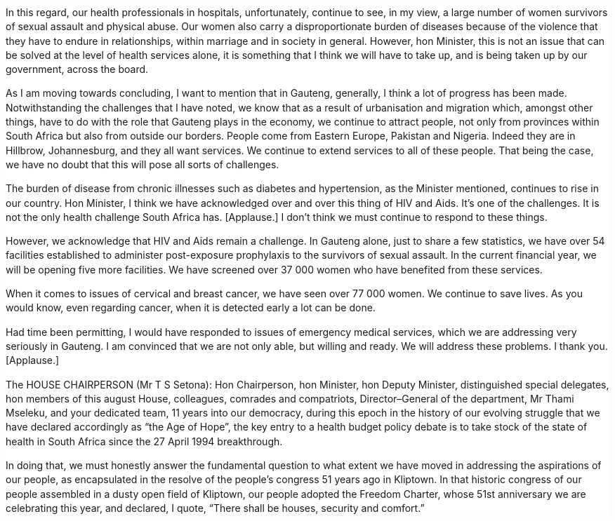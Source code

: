 In this regard, our health professionals in hospitals, unfortunately,
continue to see, in my view, a large number of women survivors of sexual
assault and physical abuse. Our women also carry a disproportionate burden
of diseases because of the violence that they have to endure in
relationships, within marriage and in society in general. However, hon
Minister, this is not an issue that can be solved at the level of health
services alone, it is something that I think we will have to take up, and
is being taken up by our government, across the board.

As I am moving towards concluding, I want to mention that in Gauteng,
generally, I think a lot of progress has been made. Notwithstanding the
challenges that I have noted, we know that as a result of urbanisation and
migration which, amongst other things, have to do with the role that
Gauteng plays in the economy, we continue to attract people, not only from
provinces within South Africa but also from outside our borders. People
come from Eastern Europe, Pakistan and Nigeria. Indeed they are in
Hillbrow, Johannesburg, and they all want services. We continue to extend
services to all of these people. That being the case, we have no doubt that
this will pose all sorts of challenges.

The burden of disease from chronic illnesses such as diabetes and
hypertension, as the Minister mentioned, continues to rise in our country.
Hon Minister, I think we have acknowledged over and over this thing of HIV
and Aids. It’s one of the challenges. It is not the only health challenge
South Africa has. [Applause.] I don’t think we must continue to respond to
these things.

However, we acknowledge that HIV and Aids remain a challenge. In Gauteng
alone, just to share a few statistics, we have over 54 facilities
established to administer post-exposure prophylaxis to the survivors of
sexual assault. In the current financial year, we will be opening five more
facilities. We have screened over 37 000 women who have benefited from
these services.

When it comes to issues of cervical and breast cancer, we have seen over 77
000 women. We continue to save lives. As you would know, even regarding
cancer, when it is detected early a lot can be done.

Had time been permitting, I would have responded to issues of emergency
medical services, which we are addressing very seriously in Gauteng. I am
convinced that we are not only able, but willing and ready. We will address
these problems. I thank you. [Applause.]

The HOUSE CHAIRPERSON (Mr T S Setona): Hon Chairperson, hon Minister, hon
Deputy Minister, distinguished special delegates, hon members of this
august House, colleagues, comrades and compatriots, Director–General of the
department, Mr Thami Mseleku, and your dedicated team, 11 years into our
democracy, during this epoch in the history of our evolving struggle that
we have declared accordingly as “the Age of Hope”, the key entry to a
health budget policy debate is to take stock of the state of health in
South Africa since the 27 April 1994 breakthrough.

In doing that, we must honestly answer the fundamental question to what
extent we have moved in addressing the aspirations of our people, as
encapsulated in the resolve of the people’s congress 51 years ago in
Kliptown. In that historic congress of our people assembled in a dusty open
field of Kliptown, our people adopted the Freedom Charter, whose 51st
anniversary we are celebrating this year, and declared, I quote, “There
shall be houses, security and comfort.”
